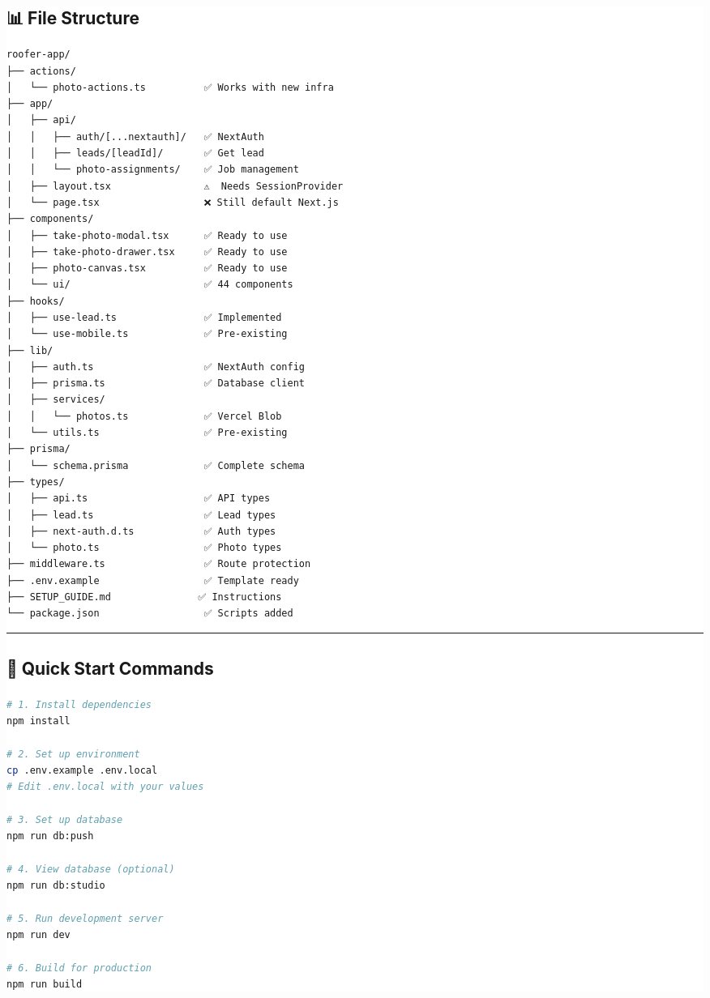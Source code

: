 
## 📊 **File Structure**

```
roofer-app/
├── actions/
│   └── photo-actions.ts          ✅ Works with new infra
├── app/
│   ├── api/
│   │   ├── auth/[...nextauth]/   ✅ NextAuth
│   │   ├── leads/[leadId]/       ✅ Get lead
│   │   └── photo-assignments/    ✅ Job management
│   ├── layout.tsx                ⚠️  Needs SessionProvider
│   └── page.tsx                  ❌ Still default Next.js
├── components/
│   ├── take-photo-modal.tsx      ✅ Ready to use
│   ├── take-photo-drawer.tsx     ✅ Ready to use
│   ├── photo-canvas.tsx          ✅ Ready to use
│   └── ui/                       ✅ 44 components
├── hooks/
│   ├── use-lead.ts               ✅ Implemented
│   └── use-mobile.ts             ✅ Pre-existing
├── lib/
│   ├── auth.ts                   ✅ NextAuth config
│   ├── prisma.ts                 ✅ Database client
│   ├── services/
│   │   └── photos.ts             ✅ Vercel Blob
│   └── utils.ts                  ✅ Pre-existing
├── prisma/
│   └── schema.prisma             ✅ Complete schema
├── types/
│   ├── api.ts                    ✅ API types
│   ├── lead.ts                   ✅ Lead types
│   ├── next-auth.d.ts            ✅ Auth types
│   └── photo.ts                  ✅ Photo types
├── middleware.ts                 ✅ Route protection
├── .env.example                  ✅ Template ready
├── SETUP_GUIDE.md               ✅ Instructions
└── package.json                  ✅ Scripts added
```

---

## 🔧 **Quick Start Commands**

```bash
# 1. Install dependencies
npm install

# 2. Set up environment
cp .env.example .env.local
# Edit .env.local with your values

# 3. Set up database
npm run db:push

# 4. View database (optional)
npm run db:studio

# 5. Run development server
npm run dev

# 6. Build for production
npm run build
```